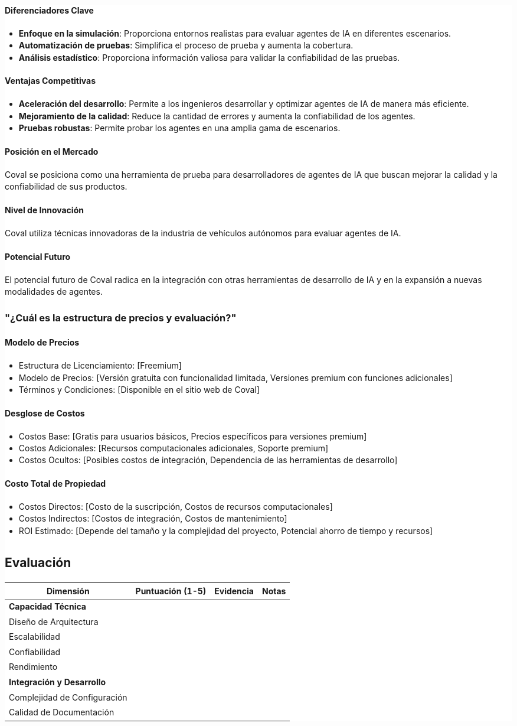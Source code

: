 #### Diferenciadores Clave
- **Enfoque en la simulación**: Proporciona entornos realistas para evaluar agentes de IA en diferentes escenarios.
- **Automatización de pruebas**: Simplifica el proceso de prueba y aumenta la cobertura.
- **Análisis estadístico**: Proporciona información valiosa para validar la confiabilidad de las pruebas.

#### Ventajas Competitivas
- **Aceleración del desarrollo**: Permite a los ingenieros desarrollar y optimizar agentes de IA de manera más eficiente.
- **Mejoramiento de la calidad**: Reduce la cantidad de errores y aumenta la confiabilidad de los agentes.
- **Pruebas robustas**: Permite probar los agentes en una amplia gama de escenarios.

#### Posición en el Mercado
Coval se posiciona como una herramienta de prueba para desarrolladores de agentes de IA que buscan mejorar la calidad y la confiabilidad de sus productos.

#### Nivel de Innovación
Coval utiliza técnicas innovadoras de la industria de vehículos autónomos para evaluar agentes de IA.

#### Potencial Futuro
El potencial futuro de Coval radica en la integración con otras herramientas de desarrollo de IA y en la expansión a nuevas modalidades de agentes.

### "¿Cuál es la estructura de precios y evaluación?"

#### Modelo de Precios
- Estructura de Licenciamiento: [Freemium]
- Modelo de Precios: [Versión gratuita con funcionalidad limitada, Versiones premium con funciones adicionales]
- Términos y Condiciones: [Disponible en el sitio web de Coval]

#### Desglose de Costos
- Costos Base: [Gratis para usuarios básicos, Precios específicos para versiones premium]
- Costos Adicionales: [Recursos computacionales adicionales, Soporte premium]
- Costos Ocultos: [Posibles costos de integración, Dependencia de las herramientas de desarrollo]

#### Costo Total de Propiedad
- Costos Directos: [Costo de la suscripción, Costos de recursos computacionales]
- Costos Indirectos: [Costos de integración, Costos de mantenimiento]
- ROI Estimado: [Depende del tamaño y la complejidad del proyecto, Potencial ahorro de tiempo y recursos]

## Evaluación

| Dimensión | Puntuación (1-5) | Evidencia | Notas |
|-----------|------------------|-----------|-------|
| **Capacidad Técnica** |  |  |  |
| Diseño de Arquitectura |  |  |  |
| Escalabilidad |  |  |  |
| Confiabilidad |  |  |  |
| Rendimiento |  |  |  |
| **Integración y Desarrollo** |  |  |  |
| Complejidad de Configuración |  |  |  |
| Calidad de Documentación |  |  |  |